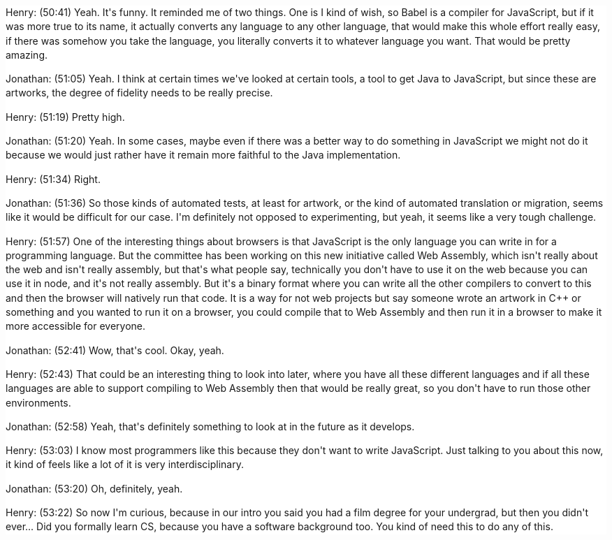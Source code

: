 Henry: (50:41)
Yeah. It's funny. It reminded me of two things. One is I kind of wish, so Babel is a compiler for JavaScript, but if it was more true to its name, it actually converts any language to any other language, that would make this whole effort really easy, if there was somehow you take the language, you literally converts it to whatever language you want. That would be pretty amazing.

Jonathan: (51:05)
Yeah. I think at certain times we've looked at certain tools, a tool to get Java to JavaScript, but since these are artworks, the degree of fidelity needs to be really precise.

Henry: (51:19)
Pretty high.

Jonathan: (51:20)
Yeah. In some cases, maybe even if there was a better way to do something in JavaScript we might not do it because we would just rather have it remain more faithful to the Java implementation.

Henry: (51:34)
Right.

Jonathan: (51:36)
So those kinds of automated tests, at least for artwork, or the kind of automated translation or migration, seems like it would be difficult for our case. I'm definitely not opposed to experimenting, but yeah, it seems like a very tough challenge.

Henry: (51:57)
One of the interesting things about browsers is that JavaScript is the only language you can write in for a programming language. But the committee has been working on this new initiative called Web Assembly, which isn't really about the web and isn't really assembly, but that's what people say, technically you don't have to use it on the web because you can use it in node, and it's not really assembly. But it's a binary format where you can write all the other compilers to convert to this and then the browser will natively run that code. It is a way for not web projects but say someone wrote an artwork in C++ or something and you wanted to run it on a browser, you could compile that to Web Assembly and then run it in a browser to make it more accessible for everyone.

Jonathan: (52:41)
Wow, that's cool. Okay, yeah.

Henry: (52:43)
That could be an interesting thing to look into later, where you have all these different languages and if all these languages are able to support compiling to Web Assembly then that would be really great, so you don't have to run those other environments.

Jonathan: (52:58)
Yeah, that's definitely something to look at in the future as it develops.

Henry: (53:03)
I know most programmers like this because they don't want to write JavaScript. Just talking to you about this now, it kind of feels like a lot of it is very interdisciplinary.

Jonathan: (53:20)
Oh, definitely, yeah.

Henry: (53:22)
So now I'm curious, because in our intro you said you had a film degree for your undergrad, but then you didn't ever... Did you formally learn CS, because you have a software background too. You kind of need this to do any of this.
